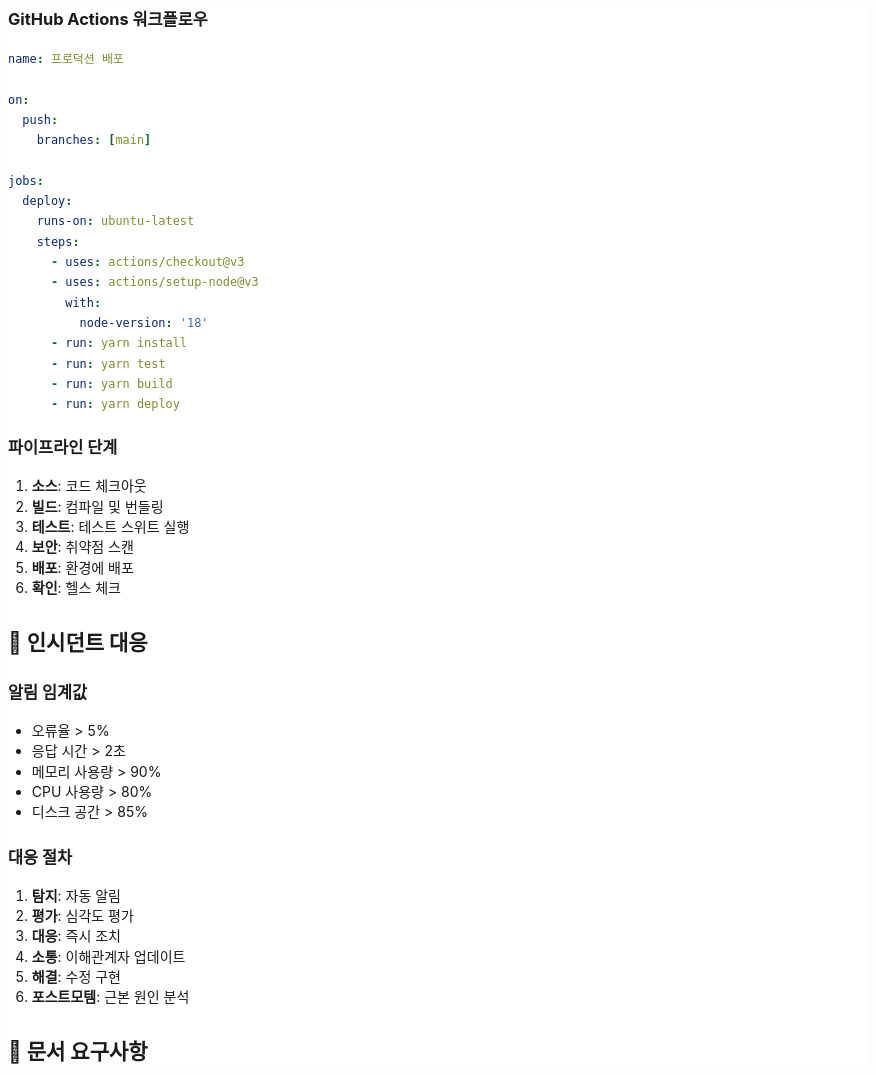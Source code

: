 ### GitHub Actions 워크플로우
```yaml
name: 프로덕션 배포

on:
  push:
    branches: [main]

jobs:
  deploy:
    runs-on: ubuntu-latest
    steps:
      - uses: actions/checkout@v3
      - uses: actions/setup-node@v3
        with:
          node-version: '18'
      - run: yarn install
      - run: yarn test
      - run: yarn build
      - run: yarn deploy
```

### 파이프라인 단계
1. **소스**: 코드 체크아웃
2. **빌드**: 컴파일 및 번들링
3. **테스트**: 테스트 스위트 실행
4. **보안**: 취약점 스캔
5. **배포**: 환경에 배포
6. **확인**: 헬스 체크

## 🚨 인시던트 대응

### 알림 임계값
- 오류율 > 5%
- 응답 시간 > 2초
- 메모리 사용량 > 90%
- CPU 사용량 > 80%
- 디스크 공간 > 85%

### 대응 절차
1. **탐지**: 자동 알림
2. **평가**: 심각도 평가
3. **대응**: 즉시 조치
4. **소통**: 이해관계자 업데이트
5. **해결**: 수정 구현
6. **포스트모템**: 근본 원인 분석

## 📝 문서 요구사항
